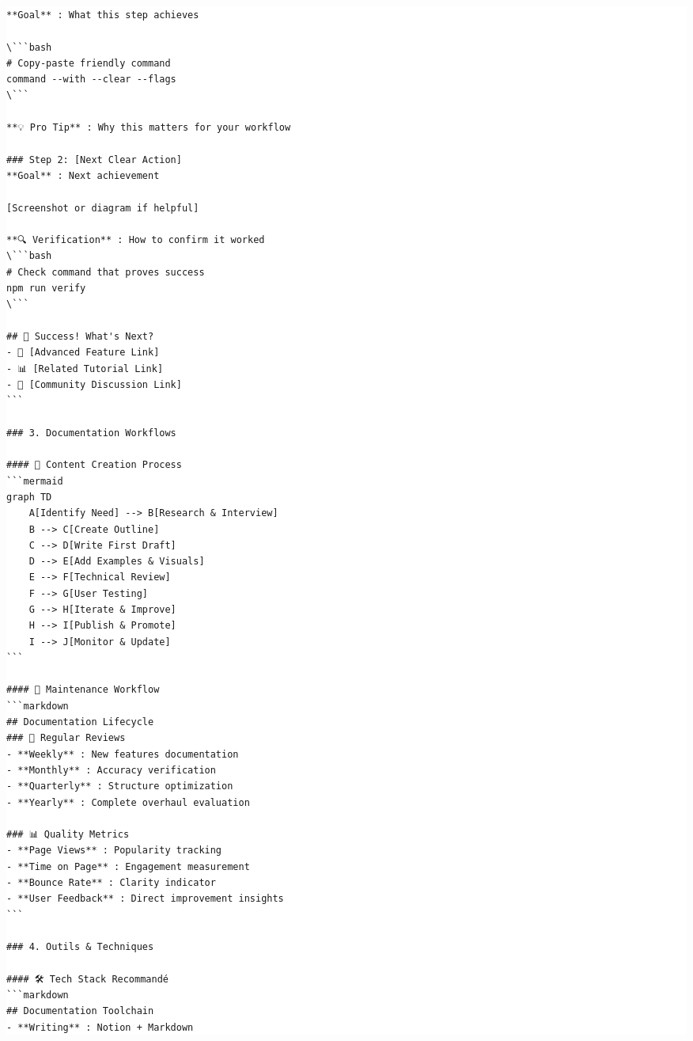 ````instructions
**Goal** : What this step achieves

\```bash
# Copy-paste friendly command
command --with --clear --flags
\```

**💡 Pro Tip** : Why this matters for your workflow

### Step 2: [Next Clear Action]
**Goal** : Next achievement

[Screenshot or diagram if helpful]

**🔍 Verification** : How to confirm it worked
\```bash
# Check command that proves success
npm run verify
\```

## 🎉 Success! What's Next?
- 🚀 [Advanced Feature Link]
- 📊 [Related Tutorial Link]  
- 🤝 [Community Discussion Link]
```

### 3. Documentation Workflows

#### 📝 Content Creation Process
```mermaid
graph TD
    A[Identify Need] --> B[Research & Interview]
    B --> C[Create Outline]
    C --> D[Write First Draft]
    D --> E[Add Examples & Visuals]
    E --> F[Technical Review]
    F --> G[User Testing]
    G --> H[Iterate & Improve]
    H --> I[Publish & Promote]
    I --> J[Monitor & Update]
```

#### 🔄 Maintenance Workflow
```markdown
## Documentation Lifecycle
### 📅 Regular Reviews
- **Weekly** : New features documentation
- **Monthly** : Accuracy verification  
- **Quarterly** : Structure optimization
- **Yearly** : Complete overhaul evaluation

### 📊 Quality Metrics
- **Page Views** : Popularity tracking
- **Time on Page** : Engagement measurement
- **Bounce Rate** : Clarity indicator  
- **User Feedback** : Direct improvement insights
```

### 4. Outils & Techniques

#### 🛠️ Tech Stack Recommandé
```markdown
## Documentation Toolchain
- **Writing** : Notion + Markdown
````